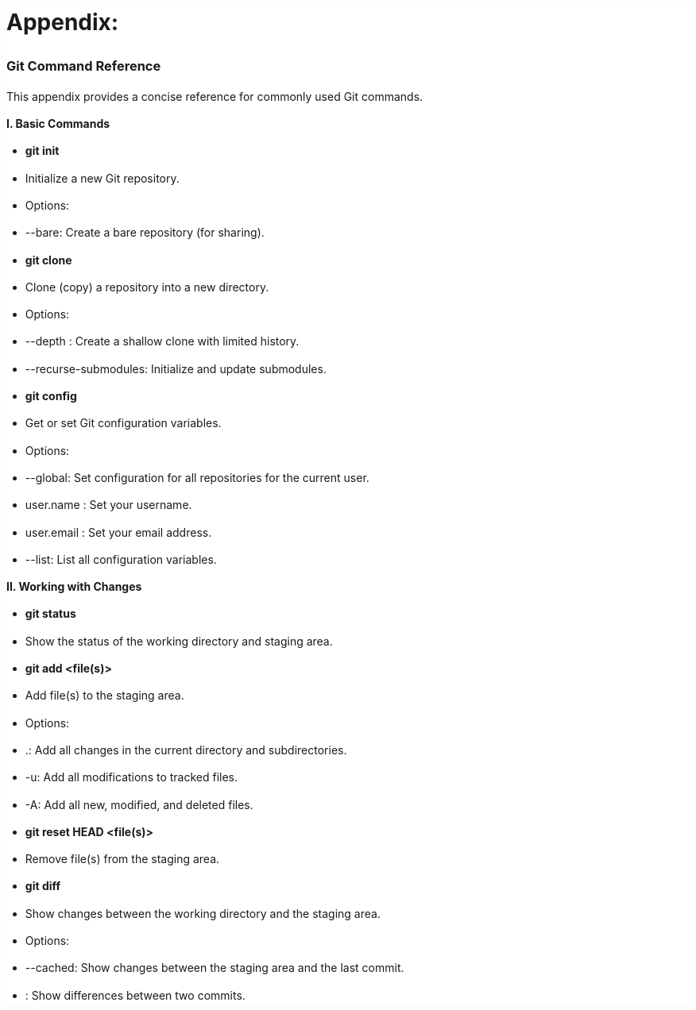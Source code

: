 Appendix:
=========

### Git Command Reference

This appendix provides a concise reference for commonly used Git commands.

**I. Basic Commands**

-   **git init**

-   Initialize a new Git repository.
-   Options:

-   --bare: Create a bare repository (for sharing).

-   **git clone <repository>**

-   Clone (copy) a repository into a new directory.
-   Options:

-   --depth <depth>: Create a shallow clone with limited history.
-   --recurse-submodules: Initialize and update submodules.

-   **git config**

-   Get or set Git configuration variables.
-   Options:

-   --global: Set configuration for all repositories for the current user.
-   user.name <name>: Set your username.
-   user.email <email>: Set your email address.
-   --list: List all configuration variables.

**II. Working with Changes**

-   **git status**

-   Show the status of the working directory and staging area.

-   **git add <file(s)>**

-   Add file(s) to the staging area.
-   Options:

-   .: Add all changes in the current directory and subdirectories.
-   -u: Add all modifications to tracked files.
-   -A: Add all new, modified, and deleted files.

-   **git reset HEAD <file(s)>**

-   Remove file(s) from the staging area.

-   **git diff**

-   Show changes between the working directory and the staging area.
-   Options:

-   --cached: Show changes between the staging area and the last commit.
-   <commit1> <commit2>: Show differences between two commits.
